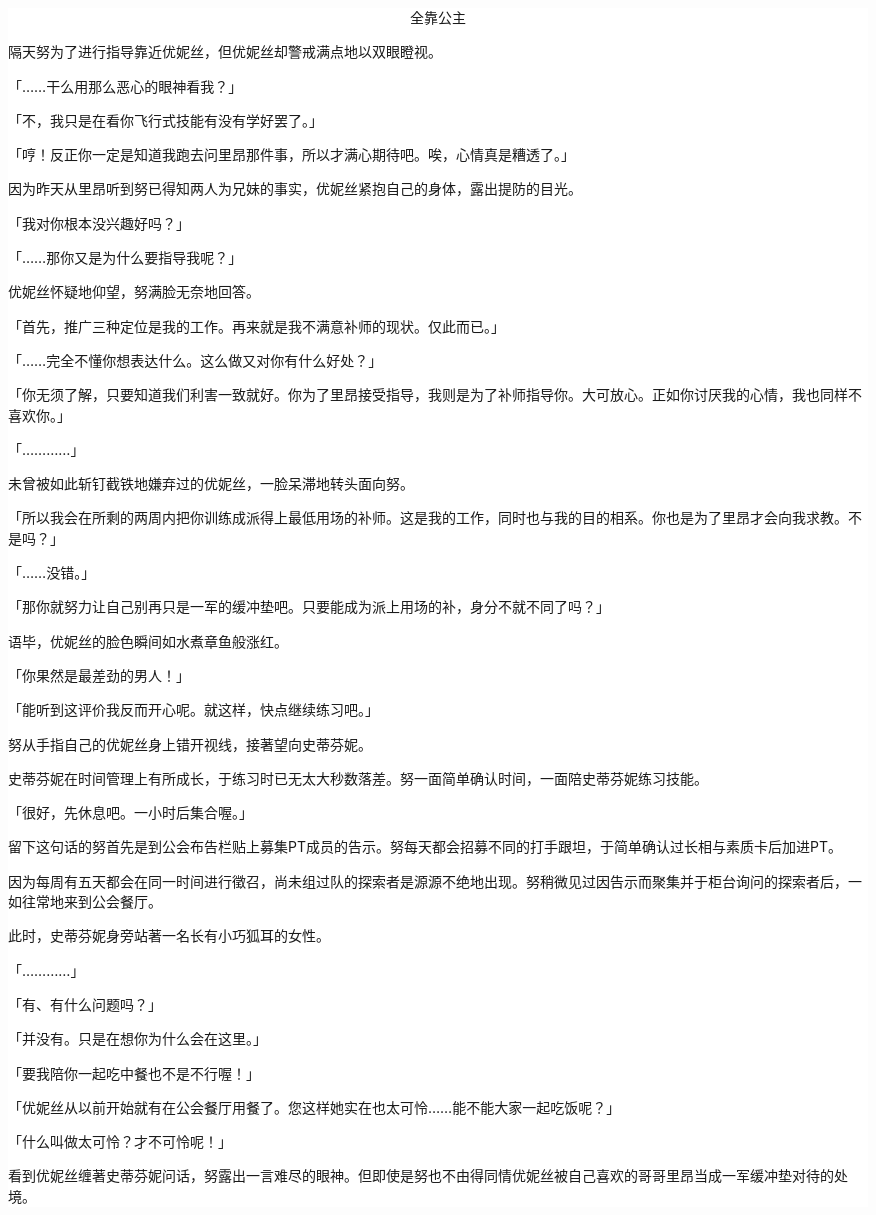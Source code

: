 <p align="center">全靠公主</p>

隔天努为了进行指导靠近优妮丝，但优妮丝却警戒满点地以双眼瞪视。

「……干么用那么恶心的眼神看我？」

「不，我只是在看你飞行式技能有没有学好罢了。」

「哼！反正你一定是知道我跑去问里昂那件事，所以才满心期待吧。唉，心情真是糟透了。」

因为昨天从里昂听到努已得知两人为兄妹的事实，优妮丝紧抱自己的身体，露出提防的目光。

「我对你根本没兴趣好吗？」

「……那你又是为什么要指导我呢？」

优妮丝怀疑地仰望，努满脸无奈地回答。

「首先，推广三种定位是我的工作。再来就是我不满意补师的现状。仅此而已。」

「……完全不懂你想表达什么。这么做又对你有什么好处？」

「你无须了解，只要知道我们利害一致就好。你为了里昂接受指导，我则是为了补师指导你。大可放心。正如你讨厌我的心情，我也同样不喜欢你。」

「…………」

未曾被如此斩钉截铁地嫌弃过的优妮丝，一脸呆滞地转头面向努。

「所以我会在所剩的两周内把你训练成派得上最低用场的补师。这是我的工作，同时也与我的目的相系。你也是为了里昂才会向我求教。不是吗？」

「……没错。」

「那你就努力让自己别再只是一军的缓冲垫吧。只要能成为派上用场的补，身分不就不同了吗？」

语毕，优妮丝的脸色瞬间如水煮章鱼般涨红。

「你果然是最差劲的男人！」

「能听到这评价我反而开心呢。就这样，快点继续练习吧。」

努从手指自己的优妮丝身上错开视线，接著望向史蒂芬妮。

史蒂芬妮在时间管理上有所成长，于练习时已无太大秒数落差。努一面简单确认时间，一面陪史蒂芬妮练习技能。

「很好，先休息吧。一小时后集合喔。」

留下这句话的努首先是到公会布告栏贴上募集PT成员的告示。努每天都会招募不同的打手跟坦，于简单确认过长相与素质卡后加进PT。

因为每周有五天都会在同一时间进行徵召，尚未组过队的探索者是源源不绝地出现。努稍微见过因告示而聚集并于柜台询问的探索者后，一如往常地来到公会餐厅。

此时，史蒂芬妮身旁站著一名长有小巧狐耳的女性。

「…………」

「有、有什么问题吗？」

「并没有。只是在想你为什么会在这里。」

「要我陪你一起吃中餐也不是不行喔！」

「优妮丝从以前开始就有在公会餐厅用餐了。您这样她实在也太可怜……能不能大家一起吃饭呢？」

「什么叫做太可怜？才不可怜呢！」

看到优妮丝缠著史蒂芬妮问话，努露出一言难尽的眼神。但即使是努也不由得同情优妮丝被自己喜欢的哥哥里昂当成一军缓冲垫对待的处境。
